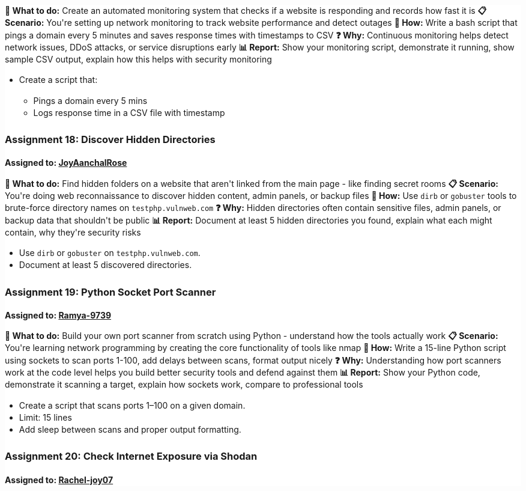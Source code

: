 **🎯 What to do:** Create an automated monitoring system that checks if a website is responding and records how fast it is
**📋 Scenario:** You're setting up network monitoring to track website performance and detect outages
**🔧 How:** Write a bash script that pings a domain every 5 minutes and saves response times with timestamps to CSV
**❓ Why:** Continuous monitoring helps detect network issues, DDoS attacks, or service disruptions early
**📊 Report:** Show your monitoring script, demonstrate it running, show sample CSV output, explain how this helps with security monitoring

* Create a script that:

  * Pings a domain every 5 mins
  * Logs response time in a CSV file with timestamp

### Assignment 18: Discover Hidden Directories
**Assigned to: [JoyAanchalRose](https://github.com/JoyAanchalRose)**

**🎯 What to do:** Find hidden folders on a website that aren't linked from the main page - like finding secret rooms
**📋 Scenario:** You're doing web reconnaissance to discover hidden content, admin panels, or backup files
**🔧 How:** Use `dirb` or `gobuster` tools to brute-force directory names on `testphp.vulnweb.com`
**❓ Why:** Hidden directories often contain sensitive files, admin panels, or backup data that shouldn't be public
**📊 Report:** Document at least 5 hidden directories you found, explain what each might contain, why they're security risks

* Use `dirb` or `gobuster` on `testphp.vulnweb.com`.
* Document at least 5 discovered directories.

### Assignment 19: Python Socket Port Scanner
**Assigned to: [Ramya-9739](https://github.com/Ramya-9739)**

**🎯 What to do:** Build your own port scanner from scratch using Python - understand how the tools actually work
**📋 Scenario:** You're learning network programming by creating the core functionality of tools like nmap
**🔧 How:** Write a 15-line Python script using sockets to scan ports 1-100, add delays between scans, format output nicely
**❓ Why:** Understanding how port scanners work at the code level helps you build better security tools and defend against them
**📊 Report:** Show your Python code, demonstrate it scanning a target, explain how sockets work, compare to professional tools

* Create a script that scans ports 1–100 on a given domain.
* Limit: 15 lines
* Add sleep between scans and proper output formatting.

### Assignment 20: Check Internet Exposure via Shodan
**Assigned to: [Rachel-joy07](https://github.com/Rachel-joy07)**
